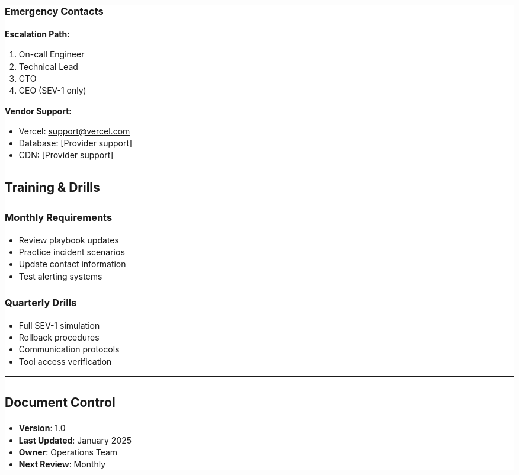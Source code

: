 ```bash
```

### Emergency Contacts

**Escalation Path:**
1. On-call Engineer
2. Technical Lead
3. CTO
4. CEO (SEV-1 only)

**Vendor Support:**
- Vercel: support@vercel.com
- Database: [Provider support]
- CDN: [Provider support]

## Training & Drills

### Monthly Requirements
- Review playbook updates
- Practice incident scenarios
- Update contact information
- Test alerting systems

### Quarterly Drills
- Full SEV-1 simulation
- Rollback procedures
- Communication protocols
- Tool access verification

---

## Document Control
- **Version**: 1.0
- **Last Updated**: January 2025
- **Owner**: Operations Team
- **Next Review**: Monthly